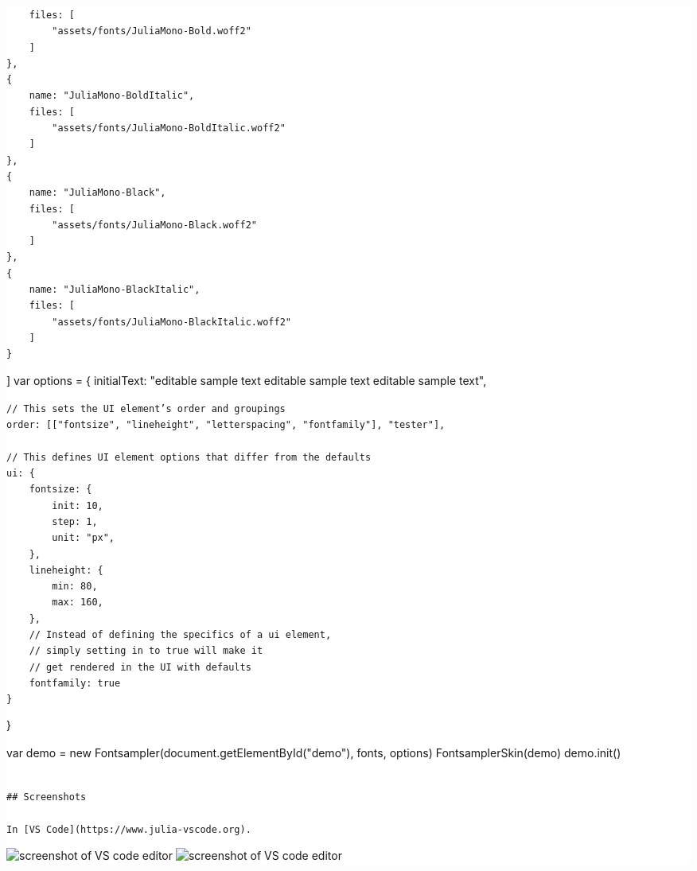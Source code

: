         files: [
            "assets/fonts/JuliaMono-Bold.woff2"
        ]
    },
    {
        name: "JuliaMono-BoldItalic",
        files: [
            "assets/fonts/JuliaMono-BoldItalic.woff2"
        ]
    },
    {
        name: "JuliaMono-Black",
        files: [
            "assets/fonts/JuliaMono-Black.woff2"
        ]
    },
    {
        name: "JuliaMono-BlackItalic",
        files: [
            "assets/fonts/JuliaMono-BlackItalic.woff2"
        ]
    }
]
var options = {
    initialText: "editable sample text editable sample text editable sample text",

    // This sets the UI element’s order and groupings
    order: [["fontsize", "lineheight", "letterspacing", "fontfamily"], "tester"],

    // This defines UI element options that differ from the defaults
    ui: {
        fontsize: {
            init: 10,
            step: 1,
            unit: "px",
        },
        lineheight: {
            min: 80,
            max: 160,
        },
        // Instead of defining the specifics of a ui element,
        // simply setting in to true will make it
        // get rendered in the UI with defaults
        fontfamily: true
    }
}

var demo = new Fontsampler(document.getElementById("demo"), fonts, options)
FontsamplerSkin(demo)
demo.init()
</script>
~~~

## Screenshots

In [VS Code](https://www.julia-vscode.org).

~~~
<div id="enlargewrap">
    <a class="enlarge">
        <img src="/assets/vscode-example.png" width = "300" alt="screenshot of VS code editor">
            <span>
                <img src="assets/vscode-example.png"  width = "800" alt="screenshot of VS code editor">
            </span>

[^licence]:  &nbsp; “licence” Although not MIT-licensed like Julia, JuliaMono is licensed using the [SIL Open Font licence](https://scripts.sil.org/OFL), which allows the fonts to be used, studied, modified, freely redistributed, and even sold, without affecting anything they’re bundled with.
[^windows]:  &nbsp; “Windows” For more information about if and how it works on Windows, read [this](/faq/#does_it_work_on_windows), but I currently don't know enough about Windows font technology and how it differs from MacOS and Unix. Early reports said that the font didn’t look good on Windows. This was because the format was CFF/PostScript OTF, which isn’t hinted on Windows. A switch to TTF/TrueType OTF, which is hinted, was considered an improvement.
[^ohdear]: &nbsp; “downloading font problems” The problem might be something to do with the web security feature called [CORS](https://developer.mozilla.org/en-US/docs/Web/HTTP/CORS/Errors/CORSMissingAllowOrigin) which prevents a web page accessing the resources it needs.
[^masters]:  &nbsp; “masters” In fact there are four masters (Light, Regular, Bold, and Black), and the other instances are interpolated between them.
[^zscode]: &nbsp; “maths in code” spotted [here](https://github.com/JuliaArrays/StaticArrays.jl/issues/537#issuecomment-439863841)
[^languages]: &nbsp; “languages” Apologies for errors - I don’t speak most of these languages.
[^linespacing]: &nbsp; “terminals and line spacing” Terminal applications usually provide the option to vary the line spacing. For perfectly smooth Unicode plots, you can adjust this until the shaded glyphs are in tune. But for coding purposes you might want the line spacing increased (or decreased) from the default, depending on the trade-off between reading speed, font size, and how many lines of code you can cram in.
[^greedy]: &nbsp; “greedy” referencing [this classic Julia blog post](https://julialang.org/blog/2012/02/why-we-created-julia/)
[^otherfonts]: &nbsp; “better fonts...” Operator Mono and Fira Code are excellent typefaces... Try them! Also try IBM Plex Mono, Iosevka, Recursive, and Victor Mono, to name just a few of my favourites. Like programming languages, every typeface has its strengths and weaknesses.
[^nottheonlyone]: &nbsp; “not the only one” Matthew Butterick says [“hell no”](https://practicaltypography.com/ligatures-in-programming-fonts-hell-no.html) to them. He also uses the phrase “well-intentioned amateur ligaturists” which isn’t a label I want to have. But more seriously, he says: “my main concern is typography that faces other human beings. So if you’re preparing your code for others to read — whether on screen or on paper — skip the ligatures.”  I don’t quite agree with Fira Code’s developer that they save your brain some milliseconds of recognition time; I find I have to double-check a combination to remember what it represents, or how many characters have been replaced. But your mileage might vary.
[^width]: &nbsp; “alternate glyphs” Note that the substitute glyphs occupy the same width as the source glyphs they’re replacing. While you could in theory use one of the thousands of Unicode arrows, such as →, as a replacement for the ‘stabby lambda’ (~~~<span class="code_ss_off">-></span>~~~), these are the width of a single character,and so you’d be changing the width of your string/line whenever you made the substitution.
[^typographypanel]: &nbsp; “Typography panel” These vary widely in their abilities and functions: the MacOS Terminal app’s Typography panel is comprehensive but I’m not convinced that all the buttons are wired up yet...
[^terminal]: &nbsp; “terminals again” Writers of terminal apps usually have their own ideas about how fonts and type should be managed and displayed. I haven’t yet found one that did everything that I wanted it to and nothing I didn’t expect it to: [wezterm](https://wezfurlong.org/wezterm/) is about the best, although configuring the macOS Terminal is a bit easier, and [iTerm](https://iterm2.com) for macOS is also a reasonable alternative. In the world of fonts, nothing is 100% correct, which can be frustrating. You can track some of the issues and discussions on github and elsewhere: here’s a [VS Code](https://github.com/microsoft/vscode/issues/34103) issue; here are the [Alacritty terminal developers](https://github.com/alacritty/alacritty/issues/50) working on it; here is the [iTerm documentation](https://iterm2.com/documentation-fonts.html) talking about performance.